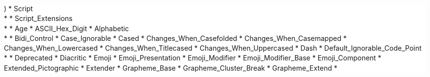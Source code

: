 )
*
Script
\
*
*
Script_Extensions
\
*
*
Age
*
ASCII_Hex_Digit
*
Alphabetic
\
*
*
Bidi_Control
*
Case_Ignorable
*
Cased
*
Changes_When_Casefolded
*
Changes_When_Casemapped
*
Changes_When_Lowercased
*
Changes_When_Titlecased
*
Changes_When_Uppercased
*
Dash
*
Default_Ignorable_Code_Point
\
*
*
Deprecated
*
Diacritic
*
Emoji
*
Emoji_Presentation
*
Emoji_Modifier
*
Emoji_Modifier_Base
*
Emoji_Component
*
Extended_Pictographic
*
Extender
*
Grapheme_Base
*
Grapheme_Cluster_Break
*
Grapheme_Extend
*